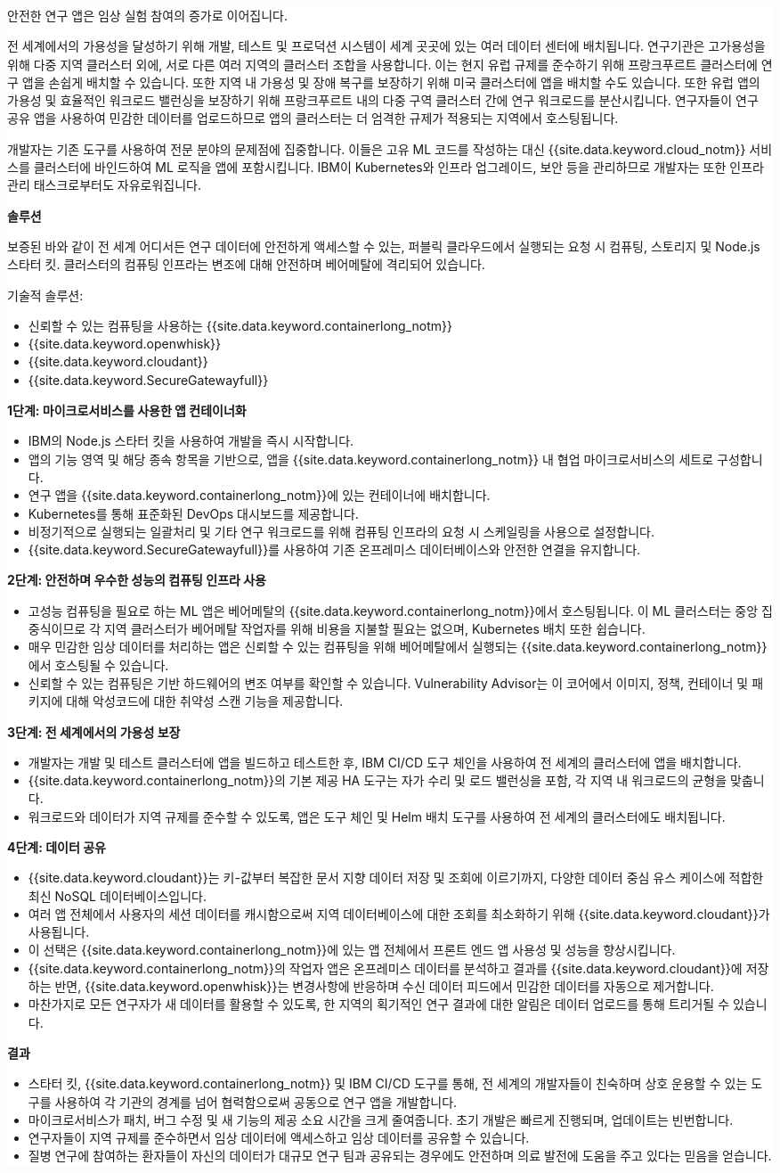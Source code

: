 안전한 연구 앱은 임상 실험 참여의 증가로 이어집니다.

전 세계에서의 가용성을 달성하기 위해 개발, 테스트 및 프로덕션 시스템이 세계 곳곳에 있는 여러 데이터 센터에 배치됩니다. 연구기관은 고가용성을 위해 다중 지역 클러스터 외에, 서로 다른 여러 지역의 클러스터 조합을 사용합니다. 이는 현지 유럽 규제를 준수하기 위해 프랑크푸르트 클러스터에 연구 앱을 손쉽게 배치할 수 있습니다. 또한 지역 내 가용성 및 장애 복구를 보장하기 위해 미국 클러스터에 앱을 배치할 수도 있습니다. 또한 유럽 앱의 가용성 및 효율적인 워크로드 밸런싱을 보장하기 위해 프랑크푸르트 내의 다중 구역 클러스터 간에 연구 워크로드를 분산시킵니다. 연구자들이 연구 공유 앱을 사용하여 민감한 데이터를 업로드하므로 앱의 클러스터는 더 엄격한 규제가 적용되는 지역에서 호스팅됩니다.

개발자는 기존 도구를 사용하여 전문 분야의 문제점에 집중합니다. 이들은 고유 ML 코드를 작성하는 대신 {{site.data.keyword.cloud_notm}} 서비스를 클러스터에 바인드하여 ML 로직을 앱에 포함시킵니다. IBM이 Kubernetes와 인프라 업그레이드, 보안 등을 관리하므로 개발자는 또한 인프라 관리 태스크로부터도 자유로워집니다.

**솔루션**

보증된 바와 같이 전 세계 어디서든 연구 데이터에 안전하게 액세스할 수 있는, 퍼블릭 클라우드에서 실행되는 요청 시 컴퓨팅, 스토리지 및 Node.js 스타터 킷. 클러스터의 컴퓨팅 인프라는 변조에 대해 안전하며 베어메탈에 격리되어 있습니다.

기술적 솔루션:
* 신뢰할 수 있는 컴퓨팅을 사용하는 {{site.data.keyword.containerlong_notm}}
* {{site.data.keyword.openwhisk}}
* {{site.data.keyword.cloudant}}
* {{site.data.keyword.SecureGatewayfull}}

**1단계: 마이크로서비스를 사용한 앱 컨테이너화**
* IBM의 Node.js 스타터 킷을 사용하여 개발을 즉시 시작합니다.
* 앱의 기능 영역 및 해당 종속 항목을 기반으로, 앱을 {{site.data.keyword.containerlong_notm}} 내 협업 마이크로서비스의 세트로 구성합니다.
* 연구 앱을 {{site.data.keyword.containerlong_notm}}에 있는 컨테이너에 배치합니다.
* Kubernetes를 통해 표준화된 DevOps 대시보드를 제공합니다.
* 비정기적으로 실행되는 일괄처리 및 기타 연구 워크로드를 위해 컴퓨팅 인프라의 요청 시 스케일링을 사용으로 설정합니다.
* {{site.data.keyword.SecureGatewayfull}}를 사용하여 기존 온프레미스 데이터베이스와 안전한 연결을 유지합니다.

**2단계: 안전하며 우수한 성능의 컴퓨팅 인프라 사용**
* 고성능 컴퓨팅을 필요로 하는 ML 앱은 베어메탈의 {{site.data.keyword.containerlong_notm}}에서 호스팅됩니다. 이 ML 클러스터는 중앙 집중식이므로 각 지역 클러스터가 베어메탈 작업자를 위해 비용을 지불할 필요는 없으며, Kubernetes 배치 또한 쉽습니다.
* 매우 민감한 임상 데이터를 처리하는 앱은 신뢰할 수 있는 컴퓨팅을 위해 베어메탈에서 실행되는 {{site.data.keyword.containerlong_notm}}에서 호스팅될 수 있습니다.
* 신뢰할 수 있는 컴퓨팅은 기반 하드웨어의 변조 여부를 확인할 수 있습니다. Vulnerability Advisor는 이 코어에서 이미지, 정책, 컨테이너 및 패키지에 대해 악성코드에 대한 취약성 스캔 기능을 제공합니다.

**3단계: 전 세계에서의 가용성 보장**
* 개발자는 개발 및 테스트 클러스터에 앱을 빌드하고 테스트한 후, IBM CI/CD 도구 체인을 사용하여 전 세계의 클러스터에 앱을 배치합니다.
* {{site.data.keyword.containerlong_notm}}의 기본 제공 HA 도구는 자가 수리 및 로드 밸런싱을 포함, 각 지역 내 워크로드의 균형을 맞춥니다.
* 워크로드와 데이터가 지역 규제를 준수할 수 있도록, 앱은 도구 체인 및 Helm 배치 도구를 사용하여 전 세계의 클러스터에도 배치됩니다.

**4단계: 데이터 공유**
* {{site.data.keyword.cloudant}}는 키-값부터 복잡한 문서 지향 데이터 저장 및 조회에 이르기까지, 다양한 데이터 중심 유스 케이스에 적합한 최신 NoSQL 데이터베이스입니다.
* 여러 앱 전체에서 사용자의 세션 데이터를 캐시함으로써 지역 데이터베이스에 대한 조회를 최소화하기 위해 {{site.data.keyword.cloudant}}가 사용됩니다.
* 이 선택은 {{site.data.keyword.containerlong_notm}}에 있는 앱 전체에서 프론트 엔드 앱 사용성 및 성능을 향상시킵니다.
* {{site.data.keyword.containerlong_notm}}의 작업자 앱은 온프레미스 데이터를 분석하고 결과를 {{site.data.keyword.cloudant}}에 저장하는 반면, {{site.data.keyword.openwhisk}}는 변경사항에 반응하며 수신 데이터 피드에서 민감한 데이터를 자동으로 제거합니다.
* 마찬가지로 모든 연구자가 새 데이터를 활용할 수 있도록, 한 지역의 획기적인 연구 결과에 대한 알림은 데이터 업로드를 통해 트리거될 수 있습니다.

**결과**
* 스타터 킷, {{site.data.keyword.containerlong_notm}} 및 IBM CI/CD 도구를 통해, 전 세계의 개발자들이 친숙하며 상호 운용할 수 있는 도구를 사용하여 각 기관의 경계를 넘어 협력함으로써 공동으로 연구 앱을 개발합니다.
* 마이크로서비스가 패치, 버그 수정 및 새 기능의 제공 소요 시간을 크게 줄여줍니다. 초기 개발은 빠르게 진행되며, 업데이트는 빈번합니다.
* 연구자들이 지역 규제를 준수하면서 임상 데이터에 액세스하고 임상 데이터를 공유할 수 있습니다.
* 질병 연구에 참여하는 환자들이 자신의 데이터가 대규모 연구 팀과 공유되는 경우에도 안전하며 의료 발전에 도움을 주고 있다는 믿음을 얻습니다.
